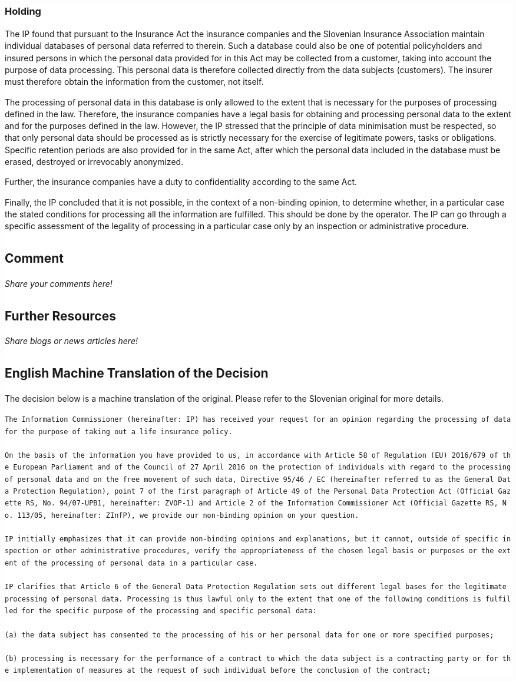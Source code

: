 ### Holding

The IP found that pursuant to the Insurance Act the insurance companies and the Slovenian Insurance Association maintain individual databases of personal data referred to therein. Such a database could also be one of potential policyholders and insured persons in which the personal data provided for in this Act may be collected from a customer, taking into account the purpose of data processing. This personal data is therefore collected directly from the data subjects (customers). The insurer must therefore obtain the information from the customer, not itself.

The processing of personal data in this database is only allowed to the extent that is necessary for the purposes of processing defined in the law. Therefore, the insurance companies have a legal basis for obtaining and processing personal data to the extent and for the purposes defined in the law. However, the IP stressed that the principle of data minimisation must be respected, so that only personal data should be processed as is strictly necessary for the exercise of legitimate powers, tasks or obligations. Specific retention periods are also provided for in the same Act, after which the personal data included in the database must be erased, destroyed or irrevocably anonymized.

Further, the insurance companies have a duty to confidentiality according to the same Act.

Finally, the IP concluded that it is not possible, in the context of a non-binding opinion, to determine whether, in a particular case the stated conditions for processing all the information are fulfilled. This should be done by the operator. The IP can go through a specific assessment of the legality of processing in a particular case only by an inspection or administrative procedure.

## Comment

_Share your comments here!_

## Further Resources

_Share blogs or news articles here!_

## English Machine Translation of the Decision

The decision below is a machine translation of the original. Please refer to the Slovenian original for more details.

```
The Information Commissioner (hereinafter: IP) has received your request for an opinion regarding the processing of data for the purpose of taking out a life insurance policy.

On the basis of the information you have provided to us, in accordance with Article 58 of Regulation (EU) 2016/679 of the European Parliament and of the Council of 27 April 2016 on the protection of individuals with regard to the processing of personal data and on the free movement of such data, Directive 95/46 / EC (hereinafter referred to as the General Data Protection Regulation), point 7 of the first paragraph of Article 49 of the Personal Data Protection Act (Official Gazette RS, No. 94/07-UPB1, hereinafter: ZVOP-1) and Article 2 of the Information Commissioner Act (Official Gazette RS, No. 113/05, hereinafter: ZInfP), we provide our non-binding opinion on your question.

IP initially emphasizes that it can provide non-binding opinions and explanations, but it cannot, outside of specific inspection or other administrative procedures, verify the appropriateness of the chosen legal basis or purposes or the extent of the processing of personal data in a particular case.

IP clarifies that Article 6 of the General Data Protection Regulation sets out different legal bases for the legitimate processing of personal data. Processing is thus lawful only to the extent that one of the following conditions is fulfilled for the specific purpose of the processing and specific personal data:

(a) the data subject has consented to the processing of his or her personal data for one or more specified purposes;

(b) processing is necessary for the performance of a contract to which the data subject is a contracting party or for the implementation of measures at the request of such individual before the conclusion of the contract;
```